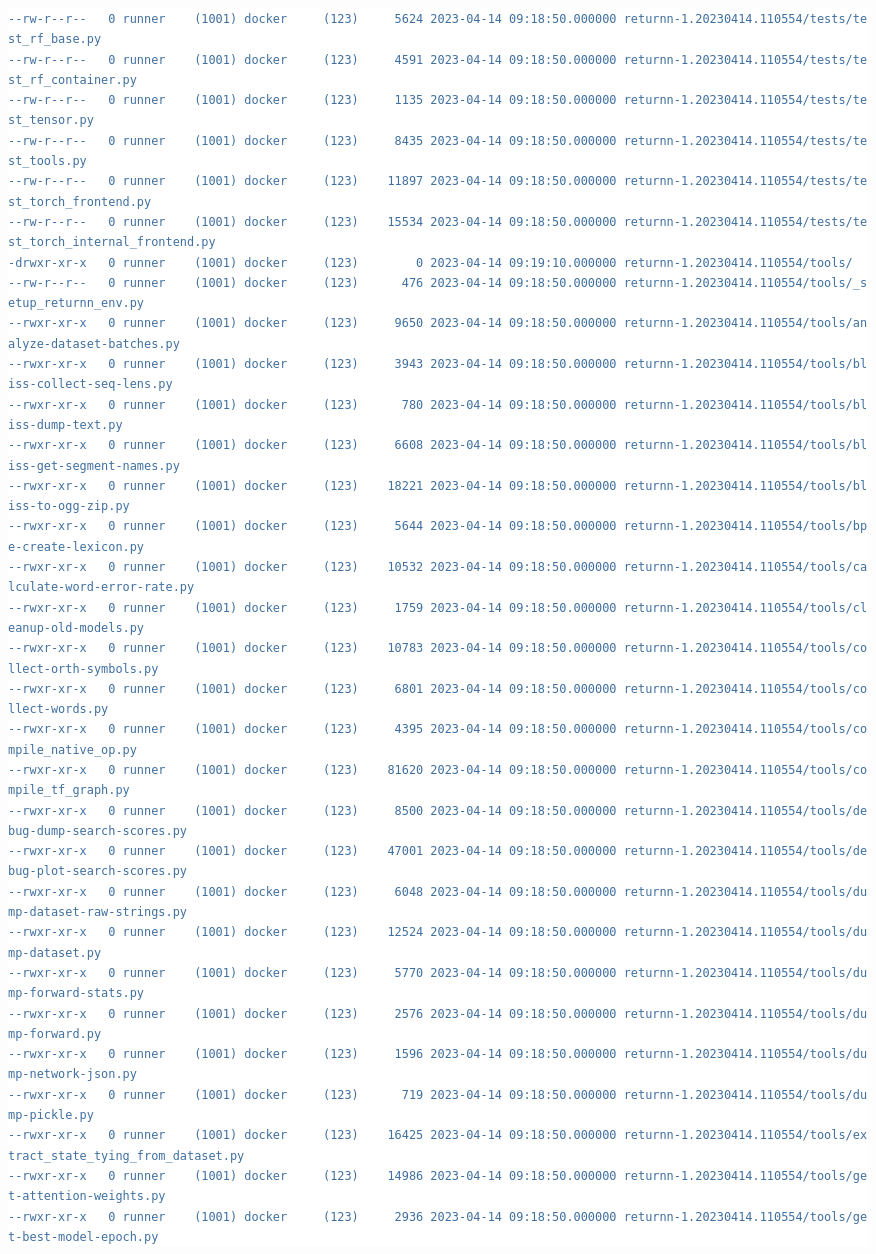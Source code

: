 ```diff
--rw-r--r--   0 runner    (1001) docker     (123)     5624 2023-04-14 09:18:50.000000 returnn-1.20230414.110554/tests/test_rf_base.py
--rw-r--r--   0 runner    (1001) docker     (123)     4591 2023-04-14 09:18:50.000000 returnn-1.20230414.110554/tests/test_rf_container.py
--rw-r--r--   0 runner    (1001) docker     (123)     1135 2023-04-14 09:18:50.000000 returnn-1.20230414.110554/tests/test_tensor.py
--rw-r--r--   0 runner    (1001) docker     (123)     8435 2023-04-14 09:18:50.000000 returnn-1.20230414.110554/tests/test_tools.py
--rw-r--r--   0 runner    (1001) docker     (123)    11897 2023-04-14 09:18:50.000000 returnn-1.20230414.110554/tests/test_torch_frontend.py
--rw-r--r--   0 runner    (1001) docker     (123)    15534 2023-04-14 09:18:50.000000 returnn-1.20230414.110554/tests/test_torch_internal_frontend.py
-drwxr-xr-x   0 runner    (1001) docker     (123)        0 2023-04-14 09:19:10.000000 returnn-1.20230414.110554/tools/
--rw-r--r--   0 runner    (1001) docker     (123)      476 2023-04-14 09:18:50.000000 returnn-1.20230414.110554/tools/_setup_returnn_env.py
--rwxr-xr-x   0 runner    (1001) docker     (123)     9650 2023-04-14 09:18:50.000000 returnn-1.20230414.110554/tools/analyze-dataset-batches.py
--rwxr-xr-x   0 runner    (1001) docker     (123)     3943 2023-04-14 09:18:50.000000 returnn-1.20230414.110554/tools/bliss-collect-seq-lens.py
--rwxr-xr-x   0 runner    (1001) docker     (123)      780 2023-04-14 09:18:50.000000 returnn-1.20230414.110554/tools/bliss-dump-text.py
--rwxr-xr-x   0 runner    (1001) docker     (123)     6608 2023-04-14 09:18:50.000000 returnn-1.20230414.110554/tools/bliss-get-segment-names.py
--rwxr-xr-x   0 runner    (1001) docker     (123)    18221 2023-04-14 09:18:50.000000 returnn-1.20230414.110554/tools/bliss-to-ogg-zip.py
--rwxr-xr-x   0 runner    (1001) docker     (123)     5644 2023-04-14 09:18:50.000000 returnn-1.20230414.110554/tools/bpe-create-lexicon.py
--rwxr-xr-x   0 runner    (1001) docker     (123)    10532 2023-04-14 09:18:50.000000 returnn-1.20230414.110554/tools/calculate-word-error-rate.py
--rwxr-xr-x   0 runner    (1001) docker     (123)     1759 2023-04-14 09:18:50.000000 returnn-1.20230414.110554/tools/cleanup-old-models.py
--rwxr-xr-x   0 runner    (1001) docker     (123)    10783 2023-04-14 09:18:50.000000 returnn-1.20230414.110554/tools/collect-orth-symbols.py
--rwxr-xr-x   0 runner    (1001) docker     (123)     6801 2023-04-14 09:18:50.000000 returnn-1.20230414.110554/tools/collect-words.py
--rwxr-xr-x   0 runner    (1001) docker     (123)     4395 2023-04-14 09:18:50.000000 returnn-1.20230414.110554/tools/compile_native_op.py
--rwxr-xr-x   0 runner    (1001) docker     (123)    81620 2023-04-14 09:18:50.000000 returnn-1.20230414.110554/tools/compile_tf_graph.py
--rwxr-xr-x   0 runner    (1001) docker     (123)     8500 2023-04-14 09:18:50.000000 returnn-1.20230414.110554/tools/debug-dump-search-scores.py
--rwxr-xr-x   0 runner    (1001) docker     (123)    47001 2023-04-14 09:18:50.000000 returnn-1.20230414.110554/tools/debug-plot-search-scores.py
--rwxr-xr-x   0 runner    (1001) docker     (123)     6048 2023-04-14 09:18:50.000000 returnn-1.20230414.110554/tools/dump-dataset-raw-strings.py
--rwxr-xr-x   0 runner    (1001) docker     (123)    12524 2023-04-14 09:18:50.000000 returnn-1.20230414.110554/tools/dump-dataset.py
--rwxr-xr-x   0 runner    (1001) docker     (123)     5770 2023-04-14 09:18:50.000000 returnn-1.20230414.110554/tools/dump-forward-stats.py
--rwxr-xr-x   0 runner    (1001) docker     (123)     2576 2023-04-14 09:18:50.000000 returnn-1.20230414.110554/tools/dump-forward.py
--rwxr-xr-x   0 runner    (1001) docker     (123)     1596 2023-04-14 09:18:50.000000 returnn-1.20230414.110554/tools/dump-network-json.py
--rwxr-xr-x   0 runner    (1001) docker     (123)      719 2023-04-14 09:18:50.000000 returnn-1.20230414.110554/tools/dump-pickle.py
--rwxr-xr-x   0 runner    (1001) docker     (123)    16425 2023-04-14 09:18:50.000000 returnn-1.20230414.110554/tools/extract_state_tying_from_dataset.py
--rwxr-xr-x   0 runner    (1001) docker     (123)    14986 2023-04-14 09:18:50.000000 returnn-1.20230414.110554/tools/get-attention-weights.py
--rwxr-xr-x   0 runner    (1001) docker     (123)     2936 2023-04-14 09:18:50.000000 returnn-1.20230414.110554/tools/get-best-model-epoch.py
```